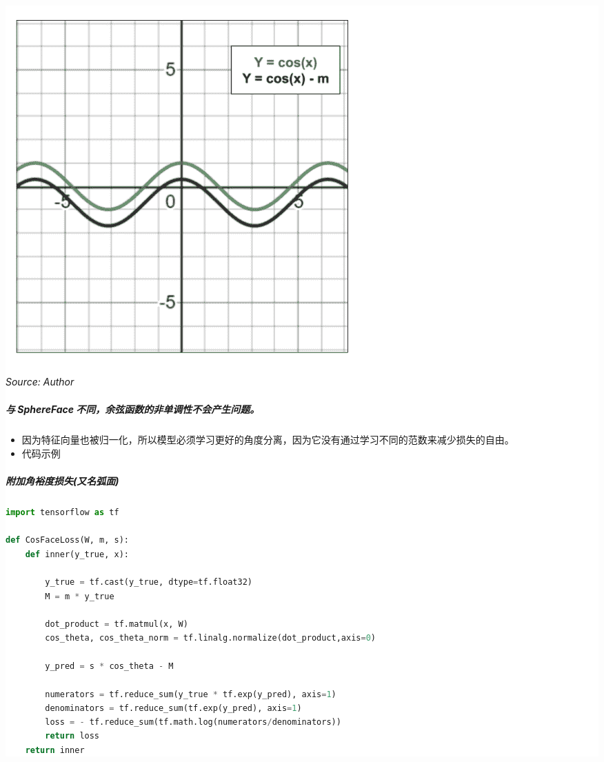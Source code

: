 ![Cosine loss function](img/c1140b8b70b60f49b6a3209299f33651.png)

*Source: Author*

##### 与 SphereFace 不同，余弦函数的非单调性不会产生问题。

*   因为特征向量也被归一化，所以模型必须学习更好的角度分离，因为它没有通过学习不同的范数来减少损失的自由。
*   代码示例

##### 附加角裕度损失(又名弧面)

```py
import tensorflow as tf

def CosFaceLoss(W, m, s):
    def inner(y_true, x):

        y_true = tf.cast(y_true, dtype=tf.float32)
        M = m * y_true

        dot_product = tf.matmul(x, W)
        cos_theta, cos_theta_norm = tf.linalg.normalize(dot_product,axis=0)

        y_pred = s * cos_theta - M

        numerators = tf.reduce_sum(y_true * tf.exp(y_pred), axis=1)
        denominators = tf.reduce_sum(tf.exp(y_pred), axis=1)
        loss = - tf.reduce_sum(tf.math.log(numerators/denominators))
        return loss
    return inner
```
